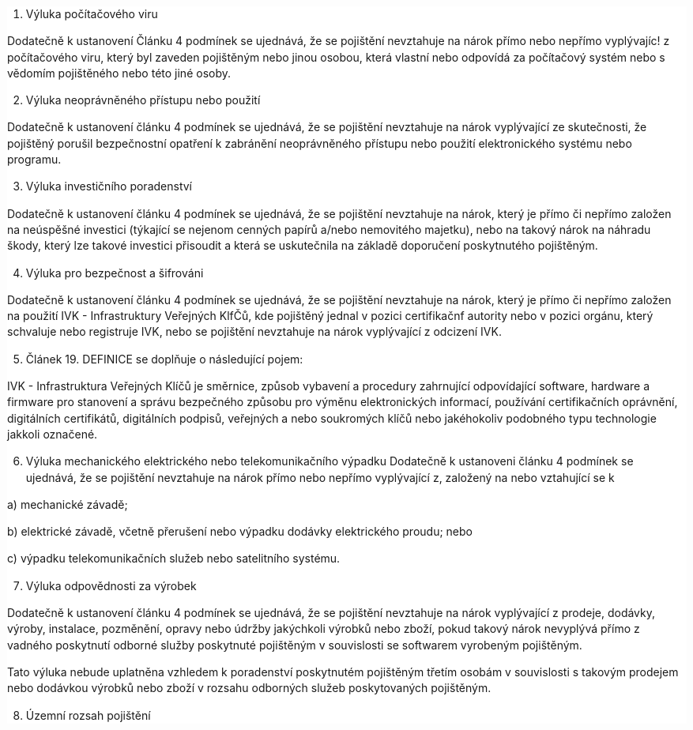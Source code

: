 1. Výluka počítačového viru

Dodatečně k ustanovení Článku 4 podmínek se ujednává, že se pojištění nevztahuje na nárok přímo
nebo nepřímo vyplývajíc! z počítačového viru, který byl zaveden pojištěným nebo jinou osobou, která
vlastní nebo odpovídá za počítačový systém nebo s vědomím pojištěného nebo této jiné osoby.

2. Výluka neoprávněného přístupu nebo použití

Dodatečně k ustanovení článku 4 podmínek se ujednává, že se pojištění nevztahuje na nárok vyplývající
ze skutečnosti, že pojištěný porušil bezpečnostní opatření k zabránění neoprávněného přístupu nebo
použití elektronického systému nebo programu.

3. Výluka investičního poradenství

Dodatečně k ustanovení článku 4 podmínek se ujednává, že se pojištění nevztahuje na nárok, který je
přímo či nepřímo založen na neúspěšné investici (týkající se nejenom cenných papírů a/nebo
nemovitého majetku), nebo na takový nárok na náhradu škody, který lze takové investici přisoudit a
která se uskutečnila na základě doporučení poskytnutého pojištěným.

4. Výluka pro bezpečnost a šifrováni

Dodatečně k ustanovení článku 4 podmínek se ujednává, že se pojištění nevztahuje na nárok, který je
přímo či nepřímo založen na použití IVK - Infrastruktury Veřejných KlfČů, kde pojištěný jednal v pozici
certifikačnf autority nebo v pozici orgánu, který schvaluje nebo registruje IVK, nebo se pojištění
nevztahuje na nárok vyplývající z odcizení IVK.

5. Článek 19. DEFINICE se doplňuje o následující pojem:

IVK - Infrastruktura Veřejných Klíčů je směrnice, způsob vybavení a procedury zahrnující
odpovídající software, hardware a firmware pro stanovení a správu bezpečného způsobu pro výměnu
elektronických informací, používání certifikačních oprávnění, digitálních certifikátů, digitálních podpisů,
veřejných a nebo soukromých klíčů nebo jakéhokoliv podobného typu technologie jakkoli označené.

6. Výluka mechanického elektrického nebo telekomunikačního výpadku
Dodatečně k ustanoveni článku 4 podmínek se ujednává, že se pojištění nevztahuje na nárok přímo
nebo nepřímo vyplývající z, založený na nebo vztahující se k

a) mechanické závadě;

b) elektrické závadě, včetně přerušení nebo výpadku dodávky elektrického proudu; nebo

c) výpadku telekomunikačních služeb nebo satelitního systému.

7. Výluka odpovědnosti za výrobek

Dodatečně k ustanovení článku 4 podmínek se ujednává, že se pojištění nevztahuje na nárok vyplývající
z prodeje, dodávky, výroby, instalace, pozměnění, opravy nebo údržby jakýchkoli výrobků nebo zboží,
pokud takový nárok nevyplývá přímo z vadného poskytnutí odborné služby poskytnuté pojištěným v
souvislosti se softwarem vyrobeným pojištěným.

Tato výluka nebude uplatněna vzhledem k poradenství poskytnutém pojištěným třetím osobám v
souvislosti s takovým prodejem nebo dodávkou výrobků nebo zboží v rozsahu odborných služeb
poskytovaných pojištěným.

8. Územní rozsah pojištění
